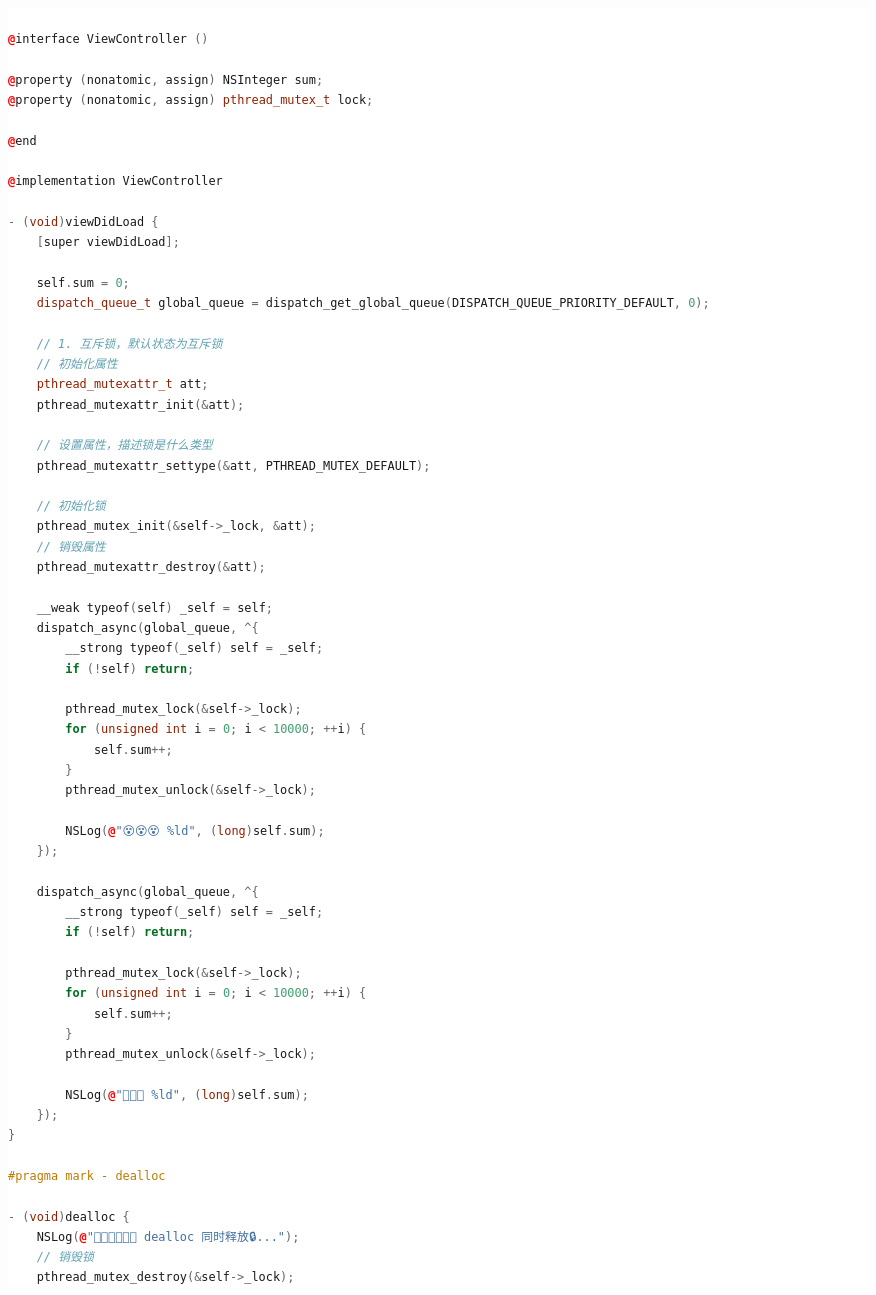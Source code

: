 ```c++

@interface ViewController ()

@property (nonatomic, assign) NSInteger sum;
@property (nonatomic, assign) pthread_mutex_t lock;

@end

@implementation ViewController

- (void)viewDidLoad {
    [super viewDidLoad];
    
    self.sum = 0;
    dispatch_queue_t global_queue = dispatch_get_global_queue(DISPATCH_QUEUE_PRIORITY_DEFAULT, 0);

    // 1. 互斥锁，默认状态为互斥锁
    // 初始化属性
    pthread_mutexattr_t att;
    pthread_mutexattr_init(&att);
    
    // 设置属性，描述锁是什么类型
    pthread_mutexattr_settype(&att, PTHREAD_MUTEX_DEFAULT);
    
    // 初始化锁
    pthread_mutex_init(&self->_lock, &att);
    // 销毁属性
    pthread_mutexattr_destroy(&att);

    __weak typeof(self) _self = self;
    dispatch_async(global_queue, ^{
        __strong typeof(_self) self = _self;
        if (!self) return;
    
        pthread_mutex_lock(&self->_lock);
        for (unsigned int i = 0; i < 10000; ++i) {
            self.sum++;
        }
        pthread_mutex_unlock(&self->_lock);
        
        NSLog(@"😵😵😵 %ld", (long)self.sum);
    });
    
    dispatch_async(global_queue, ^{
        __strong typeof(_self) self = _self;
        if (!self) return;
        
        pthread_mutex_lock(&self->_lock);
        for (unsigned int i = 0; i < 10000; ++i) {
            self.sum++;
        }
        pthread_mutex_unlock(&self->_lock);

        NSLog(@"👿👿👿 %ld", (long)self.sum);
    });
}

#pragma mark - dealloc

- (void)dealloc {
    NSLog(@"🧑‍🎤🧑‍🎤🧑‍🎤 dealloc 同时释放🔒...");
    // 销毁锁
    pthread_mutex_destroy(&self->_lock);
```